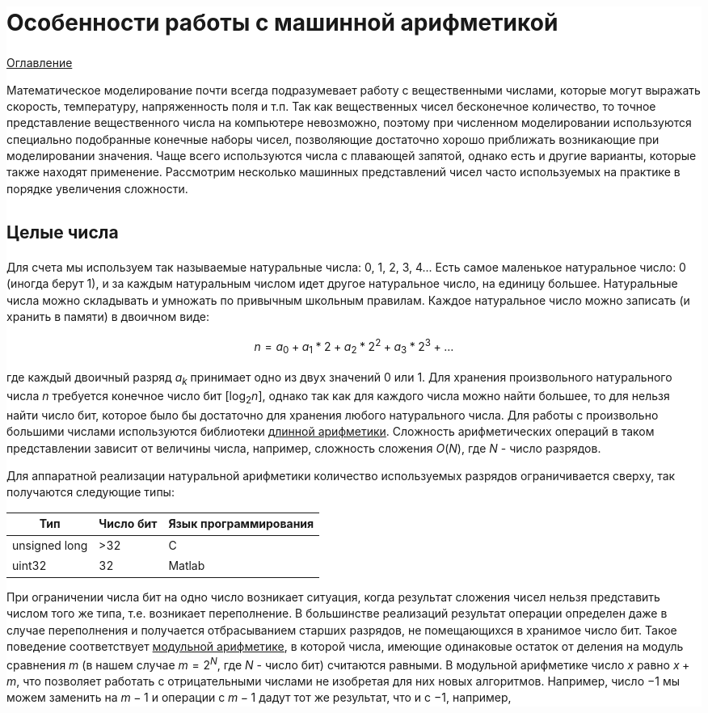 # Особенности работы с машинной арифметикой

[Оглавление](../README.md)

Математическое моделирование почти всегда подразумевает работу
с вещественными числами, которые могут выражать скорость,
температуру, напряженность поля и т.п.
Так как вещественных чисел бесконечное количество, то точное
представление вещественного числа на компьютере невозможно,
поэтому при численном моделировании используются специально подобранные
конечные наборы чисел, позволяющие достаточно хорошо приближать
возникающие при моделировании значения.
Чаще всего используются числа с плавающей запятой, однако есть 
и другие варианты, которые также находят применение.
Рассмотрим несколько машинных представлений чисел часто используемых
на практике в порядке увеличения сложности.

## Целые числа

Для счета мы используем так называемые натуральные числа: 0, 1, 2, 3, 4...
Есть самое маленькое натуральное число: 0 (иногда берут 1),
и за каждым натуральным числом идет другое натуральное число,
на единицу большее.
Натуральные числа можно складывать и умножать по привычным школьным правилам.
Каждое натуральное число можно записать (и хранить в памяти) в двоичном виде:

$$
n=a_0+a_1*2+a_2*2^2+a_3*2^3+\ldots
$$

где каждый двоичный разряд $a_k$ принимает одно из двух значений 0 или 1.
Для хранения произвольного натурального числа $n$ требуется конечное число бит
$[\log_2 n]$, однако так как для каждого числа можно найти большее, то 
для нельзя найти число бит, которое было бы достаточно для хранения любого
натурального числа.
Для работы с произвольно большими числами используются библиотеки 
[длинной арифметики](https://ru.wikipedia.org/wiki/%D0%94%D0%BB%D0%B8%D0%BD%D0%BD%D0%B0%D1%8F_%D0%B0%D1%80%D0%B8%D1%84%D0%BC%D0%B5%D1%82%D0%B8%D0%BA%D0%B0).
Сложность арифметических операций в таком представлении зависит от 
величины числа, например, сложность сложения $O(N)$, где $N$ - число разрядов.

Для аппаратной реализации натуральной арифметики количество используемых
разрядов ограничивается сверху, так получаются следующие типы:

Тип  | Число бит | Язык программирования
-----|-----------|-----------------------
unsigned long | >32 | C
uint32 | 32 | Matlab

При ограничении числа бит на одно число возникает ситуация, 
когда результат сложения чисел нельзя представить числом того же типа,
т.е. возникает переполнение.
В большинстве реализаций результат операции определен даже 
в случае переполнения и получается отбрасыванием старших разрядов, 
не помещающихся в хранимое число бит.
Такое поведение соответствует [модульной арифметике](https://ru.wikipedia.org/wiki/%D0%A1%D1%80%D0%B0%D0%B2%D0%BD%D0%B5%D0%BD%D0%B8%D0%B5_%D0%BF%D0%BE_%D0%BC%D0%BE%D0%B4%D1%83%D0%BB%D1%8E),
в которой числа, имеющие одинаковые остаток от деления на модуль сравнения $m$
(в нашем случае $m=2^N$, где $N$ - число бит) считаются равными.
В модульной арифметике число $x$ равно $x+m$, что позволяет
работать с отрицательными числами не изобретая для них новых алгоритмов.
Например, число $-1$ мы можем заменить на $m-1$ и операции с $m-1$
дадут тот же результат, что и с $-1$, например,
